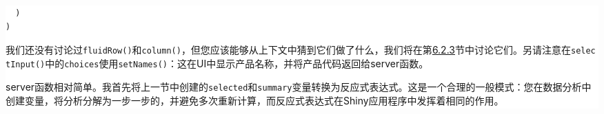```
  )
)
```

我们还没有讨论过`fluidRow()`和`column()`，但您应该能够从上下文中猜到它们做了什么，我们将在第[6.2.3](https://mastering-shiny.org/action-layout.html#multi-row)节中讨论它们。另请注意在`selectInput()`中的`choices`使用`setNames()`：这在UI中显示产品名称，并将产品代码返回给server函数。

server函数相对简单。我首先将上一节中创建的`selected`和`summary`变量转换为反应式表达式。这是一个合理的一般模式：您在数据分析中创建变量，将分析分解为一步一步的，并避免多次重新计算，而反应式表达式在Shiny应用程序中发挥着相同的作用。

